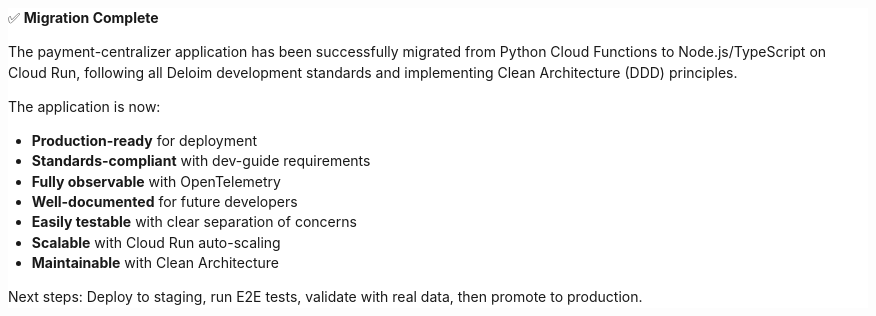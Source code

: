 ✅ **Migration Complete**

The payment-centralizer application has been successfully migrated from Python Cloud Functions to Node.js/TypeScript on Cloud Run, following all Deloim development standards and implementing Clean Architecture (DDD) principles.

The application is now:
- **Production-ready** for deployment
- **Standards-compliant** with dev-guide requirements
- **Fully observable** with OpenTelemetry
- **Well-documented** for future developers
- **Easily testable** with clear separation of concerns
- **Scalable** with Cloud Run auto-scaling
- **Maintainable** with Clean Architecture

Next steps: Deploy to staging, run E2E tests, validate with real data, then promote to production.
